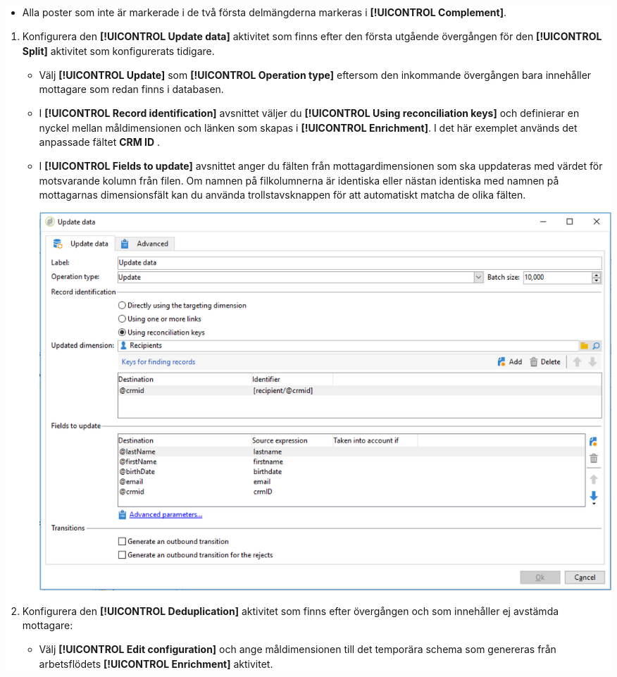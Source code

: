    * Alla poster som inte är markerade i de två första delmängderna markeras i **[!UICONTROL Complement]**.

1. Konfigurera den **[!UICONTROL Update data]** aktivitet som finns efter den första utgående övergången för den **[!UICONTROL Split]** aktivitet som konfigurerats tidigare.

   * Välj **[!UICONTROL Update]** som **[!UICONTROL Operation type]** eftersom den inkommande övergången bara innehåller mottagare som redan finns i databasen.
   * I **[!UICONTROL Record identification]** avsnittet väljer du **[!UICONTROL Using reconciliation keys]** och definierar en nyckel mellan måldimensionen och länken som skapas i **[!UICONTROL Enrichment]**. I det här exemplet används det anpassade fältet **CRM ID** .
   * I **[!UICONTROL Fields to update]** avsnittet anger du fälten från mottagardimensionen som ska uppdateras med värdet för motsvarande kolumn från filen. Om namnen på filkolumnerna är identiska eller nästan identiska med namnen på mottagarnas dimensionsfält kan du använda trollstavsknappen för att automatiskt matcha de olika fälten.

      ![](assets/import_template_example6.png)

1. Konfigurera den **[!UICONTROL Deduplication]** aktivitet som finns efter övergången och som innehåller ej avstämda mottagare:

   * Välj **[!UICONTROL Edit configuration]** och ange måldimensionen till det temporära schema som genereras från arbetsflödets **[!UICONTROL Enrichment]** aktivitet.
